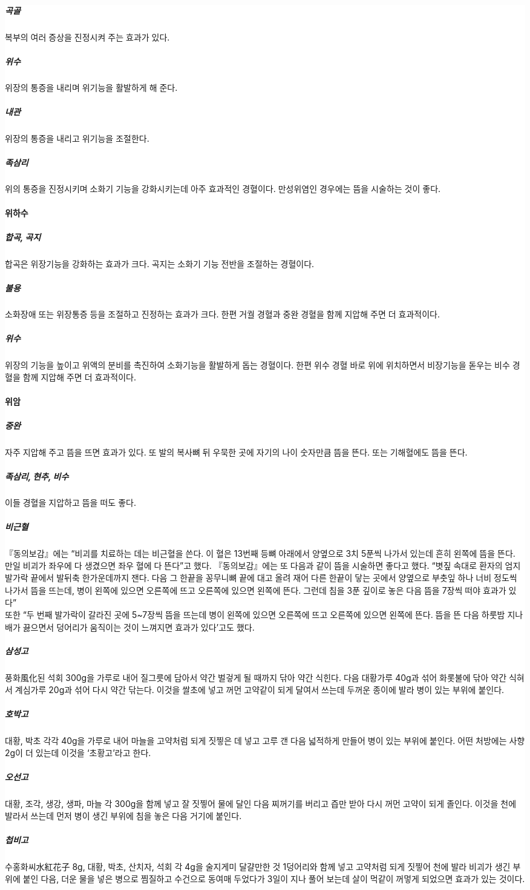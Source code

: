 ##### 곡골
복부의 여러 증상을 진정시켜 주는 효과가 있다.

##### 위수
위장의 통증을 내리며 위기능을 활발하게 해 준다.

##### 내관
위장의 통증을 내리고 위기능을 조절한다.

##### 족삼리
위의 통증을 진정시키며 소화기 기능을 강화시키는데 아주 효과적인 경혈이다. 만성위염인 경우에는 뜸을 시술하는 것이 좋다.

#### 위하수

##### 합곡, 곡지
합곡은 위장기능을 강화하는 효과가 크다. 곡지는 소화기 기능 전반을 조절하는 경혈이다.

##### 불용
소화장애 또는 위장통증 등을 조절하고 진정하는 효과가 크다. 한편 거궐 경혈과 중완 경혈을 함께 지압해 주면 더 효과적이다.

##### 위수
위장의 기능을 높이고 위액의 분비를 촉진하여 소화기능을 활발하게 돕는 경혈이다. 한편 위수 경혈 바로 위에 위치하면서 비장기능을 돋우는 비수 경혈을 함께 지압해 주면 더 효과적이다.

#### 위암

##### 중완
자주 지압해 주고 뜸을 뜨면 효과가 있다. 또 발의 복사뼈 뒤 우묵한 곳에 자기의 나이 숫자만큼 뜸을 뜬다. 또는 기해혈에도 뜸을 뜬다.

##### 족삼리, 현추, 비수
이들 경혈을 지압하고 뜸을 떠도 좋다.

##### 비근혈
『동의보감』에는 “비괴를 치료하는 데는 비근혈을 쓴다. 이 혈은 13번째 등뼈 아래에서 양옆으로 3치 5푼씩 나가서 있는데 흔히 왼쪽에 뜸을 뜬다. 만일 비괴가 좌우에 다 생겼으면 좌우 혈에 다 뜬다”고 했다. 『동의보감』에는 또 다음과 같이 뜸을 시술하면 좋다고 했다. “볏짚 속대로 환자의 엄지발가락 끝에서 발뒤축 한가운데까지 잰다. 다음 그 한끝을 꽁무니뼈 끝에 대고 올려 재어 다른 한끝이 닿는 곳에서 양옆으로 부춧잎 하나 너비 정도씩 나가서 뜸을 뜨는데, 병이 왼쪽에 있으면 오른쪽에 뜨고 오른쪽에 있으면 왼쪽에 뜬다. 그런데 침을 3푼 깊이로 놓은 다음 뜸을 7장씩 떠야 효과가 있다”  
또한 “두 번째 발가락이 갈라진 곳에 5~7장씩 뜸을 뜨는데 병이 왼쪽에 있으면 오른쪽에 뜨고 오른쪽에 있으면 왼쪽에 뜬다. 뜸을 뜬 다음 하룻밤 지나 배가 끓으면서 덩어리가 움직이는 것이 느껴지면 효과가 있다’고도 했다.

##### 삼성고
풍화風化된 석회 300g을 가루로 내어 질그릇에 담아서 약간 벌겋게 될 때까지 닦아 약간 식힌다. 다음 대황가루 40g과 섞어 화롯불에 닦아 약간 식혀서 계심가루 20g과 섞어 다시 약간 닦는다. 이것을 쌀초에 넣고 꺼먼 고약같이 되게 달여서 쓰는데 두꺼운 종이에 발라 병이 있는 부위에 붙인다.

##### 호박고
대황, 박초 각각 40g을 가루로 내어 마늘을 고약처럼 되게 짓찧은 데 넣고 고루 갠 다음 넓적하게 만들어 병이 있는 부위에 붙인다. 어떤 처방에는 사향 2g이 더 있는데 이것을 ‘초황고’라고 한다.

##### 오선고
대황, 조각, 생강, 생파, 마늘 각 300g을 함께 넣고 잘 짓찧어 물에 달인 다음 찌꺼기를 버리고 즙만 받아 다시 꺼먼 고약이 되게 졸인다. 이것을 천에 발라서 쓰는데 먼저 병이 생긴 부위에 침을 놓은 다음 거기에 붙인다.

##### 첩비고
수홍화씨水紅花子 8g, 대황, 박초, 산치자, 석회 각 4g을 술지게미 달걀만한 것 1덩어리와 함께 넣고 고약처럼 되게 짓찧어 천에 발라 비괴가 생긴 부위에 붙인 다음, 더운 물을 넣은 병으로 찜질하고 수건으로 동여매 두었다가 3일이 지나 풀어 보는데 살이 먹같이 꺼멓게 되었으면 효과가 있는 것이다.
